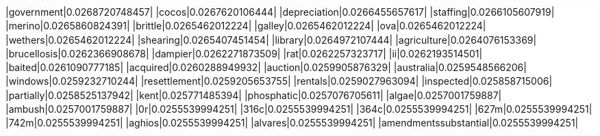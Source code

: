 |government|0.0268720748457|
|cocos|0.0267620106444|
|depreciation|0.0266455657617|
|staffing|0.0266105607919|
|merino|0.0265860824391|
|brittle|0.0265462012224|
|galley|0.0265462012224|
|ova|0.0265462012224|
|wethers|0.0265462012224|
|shearing|0.0265407451454|
|library|0.0264972107444|
|agriculture|0.0264076153369|
|brucellosis|0.0262366908678|
|dampier|0.0262271873509|
|rat|0.0262257323717|
|ii|0.0262193514501|
|baited|0.0261090777185|
|acquired|0.0260288949932|
|auction|0.0259905876329|
|australia|0.0259548566206|
|windows|0.0259232710244|
|resettlement|0.0259205653755|
|rentals|0.0259027963094|
|inspected|0.025858715006|
|partially|0.0258525137942|
|kent|0.025771485394|
|phosphatic|0.0257076705611|
|algae|0.0257001759887|
|ambush|0.0257001759887|
|0r|0.0255539994251|
|316c|0.0255539994251|
|364c|0.0255539994251|
|627m|0.0255539994251|
|742m|0.0255539994251|
|aghios|0.0255539994251|
|alvares|0.0255539994251|
|amendmentssubstantial|0.0255539994251|